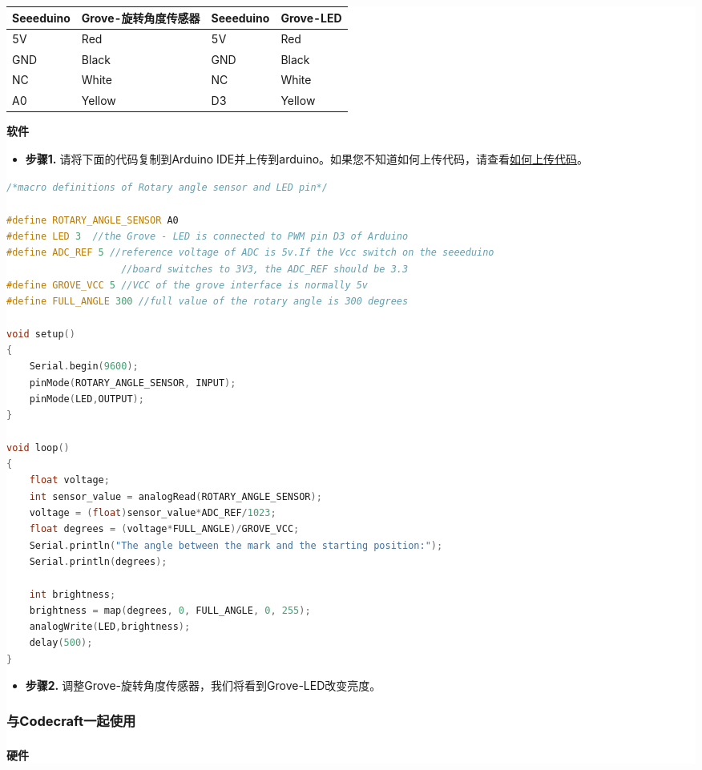 | Seeeduino | Grove-旋转角度传感器 | Seeeduino | Grove-LED |
|-----------|---------------------------|-----------|-----------|
| 5V        | Red                       | 5V        | Red       |
| GND       | Black                     | GND       | Black     |
| NC        | White                     | NC        | White     |
| A0        | Yellow                    | D3        | Yellow    |

**软件**

- **步骤1.** 请将下面的代码复制到Arduino IDE并上传到arduino。如果您不知道如何上传代码，请查看[如何上传代码](https://wiki.seeedstudio.com/cn/Upload_Code/)。

```cpp
/*macro definitions of Rotary angle sensor and LED pin*/

#define ROTARY_ANGLE_SENSOR A0
#define LED 3  //the Grove - LED is connected to PWM pin D3 of Arduino
#define ADC_REF 5 //reference voltage of ADC is 5v.If the Vcc switch on the seeeduino
                    //board switches to 3V3, the ADC_REF should be 3.3
#define GROVE_VCC 5 //VCC of the grove interface is normally 5v
#define FULL_ANGLE 300 //full value of the rotary angle is 300 degrees

void setup()
{
    Serial.begin(9600);
    pinMode(ROTARY_ANGLE_SENSOR, INPUT);
    pinMode(LED,OUTPUT);   
}

void loop()
{   
    float voltage;
    int sensor_value = analogRead(ROTARY_ANGLE_SENSOR);
    voltage = (float)sensor_value*ADC_REF/1023;
    float degrees = (voltage*FULL_ANGLE)/GROVE_VCC;
    Serial.println("The angle between the mark and the starting position:");
    Serial.println(degrees);

    int brightness;
    brightness = map(degrees, 0, FULL_ANGLE, 0, 255);
    analogWrite(LED,brightness);
    delay(500);
}

```

- **步骤2.** 调整Grove-旋转角度传感器，我们将看到Grove-LED改变亮度。

### 与Codecraft一起使用

#### 硬件
